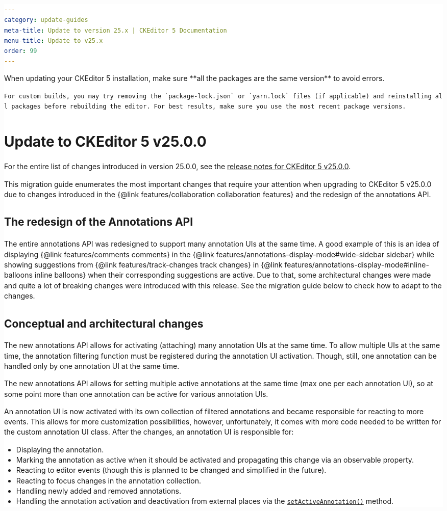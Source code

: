 ```yaml
---
category: update-guides
meta-title: Update to version 25.x | CKEditor 5 Documentation
menu-title: Update to v25.x
order: 99
---
```


<info-box>
	When updating your CKEditor&nbsp;5 installation, make sure **all the packages are the same version** to avoid errors.

	For custom builds, you may try removing the `package-lock.json` or `yarn.lock` files (if applicable) and reinstalling all packages before rebuilding the editor. For best results, make sure you use the most recent package versions.
</info-box>

# Update to CKEditor&nbsp;5 v25.0.0

For the entire list of changes introduced in version 25.0.0, see the [release notes for CKEditor&nbsp;5 v25.0.0](https://github.com/ckeditor/ckeditor5/releases/tag/v25.0.0).

This migration guide enumerates the most important changes that require your attention when upgrading to CKEditor&nbsp;5 v25.0.0 due to changes introduced in the {@link features/collaboration collaboration features} and the redesign of the annotations API.

## The redesign of the Annotations API

The entire annotations API was redesigned to support many annotation UIs at the same time. A good example of this is an idea of displaying {@link features/comments comments} in the {@link features/annotations-display-mode#wide-sidebar sidebar} while showing suggestions from {@link features/track-changes track changes} in {@link features/annotations-display-mode#inline-balloons inline balloons} when their corresponding suggestions are active. Due to that, some architectural changes were made and quite a lot of breaking changes were introduced with this release. See the migration guide below to check how to adapt to the changes.

## Conceptual and architectural changes

The new annotations API allows for activating (attaching) many annotation UIs at the same time. To allow multiple UIs at the same time, the annotation filtering function must be registered during the annotation UI activation. Though, still, one annotation can be handled only by one annotation UI at the same time.

The new annotations API allows for setting multiple active annotations at the same time (max one per each annotation UI), so at some point more than one annotation can be active for various annotation UIs.

An annotation UI is now activated with its own collection of filtered annotations and became responsible for reacting to more events. This allows for more customization possibilities, however, unfortunately, it comes with more code needed to be written for the custom annotation UI class. After the changes, an annotation UI is responsible for:
* Displaying the annotation.
* Marking the annotation as active when it should be activated and propagating this change via an observable property.
* Reacting to editor events (though this is planned to be changed and simplified in the future).
* Reacting to focus changes in the annotation collection.
* Handling newly added and removed annotations.
* Handling the annotation activation and deactivation from external places via the [`setActiveAnnotation()`](https://ckeditor.com/docs/ckeditor5/latest/api/module_comments_annotations_annotationsuis-AnnotationsUI.html#function-setActiveAnnotation) method.
